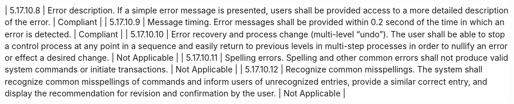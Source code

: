 | 5.17.10.8       | Error description. If a simple error message is presented, users shall be provided access to a more detailed description of the error.                                                                                                                                                                                                                                                                                                                                                                                                                                                                                                                                                                                                                                                                                                                                                                                                                                                                                                        | Compliant                                                |
| 5.17.10.9       | Message timing. Error messages shall be provided within 0.2 second of the time in which an error is detected.                                                                                                                                                                                                                                                                                                                                                                                                                                                                                                                                                                                                                                                                                                                                                                                                                                                                                                                                 | Compliant                                                |
| 5.17.10.10      | Error recovery and process change (multi-level “undo”). The user shall be able to stop a control process at any point in a sequence and easily return to previous levels in multi-step processes in order to nullify an error or effect a desired change.                                                                                                                                                                                                                                                                                                                                                                                                                                                                                                                                                                                                                                                                                                                                                                                     | Not Applicable                                           |
| 5.17.10.11      | Spelling errors. Spelling and other common errors shall not produce valid system commands or initiate transactions.                                                                                                                                                                                                                                                                                                                                                                                                                                                                                                                                                                                                                                                                                                                                                                                                                                                                                                                           | Not Applicable                                           |
| 5.17.10.12      | Recognize common misspellings. The system shall recognize common misspellings of commands and inform users of unrecognized entries, provide a similar correct entry, and display the recommendation for revision and confirmation by the user.                                                                                                                                                                                                                                                                                                                                                                                                                                                                                                                                                                                                                                                                                                                                                                                                | Not Applicable                                           |
